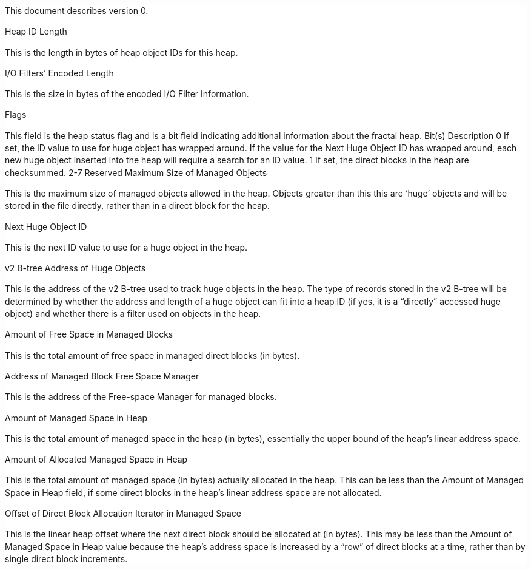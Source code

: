 This document describes version 0.

Heap ID Length

This is the length in bytes of heap object IDs for this heap.

I/O Filters’ Encoded Length

This is the size in bytes of the encoded I/O Filter Information.

Flags

This field is the heap status flag and is a bit field indicating additional information about the fractal heap.
Bit(s)	Description
0	If set, the ID value to use for huge object has wrapped around. If the value for the Next Huge Object ID has wrapped around, each new huge object inserted into the heap will require a search for an ID value.
1	If set, the direct blocks in the heap are checksummed.
2-7	Reserved
Maximum Size of Managed Objects

This is the maximum size of managed objects allowed in the heap. Objects greater than this this are ‘huge’ objects and will be stored in the file directly, rather than in a direct block for the heap.

Next Huge Object ID

This is the next ID value to use for a huge object in the heap.

v2 B-tree Address of Huge Objects

This is the address of the v2 B-tree used to track huge objects in the heap. The type of records stored in the v2 B-tree will be determined by whether the address and length of a huge object can fit into a heap ID (if yes, it is a “directly” accessed huge object) and whether there is a filter used on objects in the heap.

Amount of Free Space in Managed Blocks

This is the total amount of free space in managed direct blocks (in bytes).

Address of Managed Block Free Space Manager

This is the address of the Free-space Manager for managed blocks.

Amount of Managed Space in Heap

This is the total amount of managed space in the heap (in bytes), essentially the upper bound of the heap’s linear address space.

Amount of Allocated Managed Space in Heap

This is the total amount of managed space (in bytes) actually allocated in the heap. This can be less than the Amount of Managed Space in Heap field, if some direct blocks in the heap’s linear address space are not allocated.

Offset of Direct Block Allocation Iterator in Managed Space

This is the linear heap offset where the next direct block should be allocated at (in bytes). This may be less than the Amount of Managed Space in Heap value because the heap’s address space is increased by a “row” of direct blocks at a time, rather than by single direct block increments.
